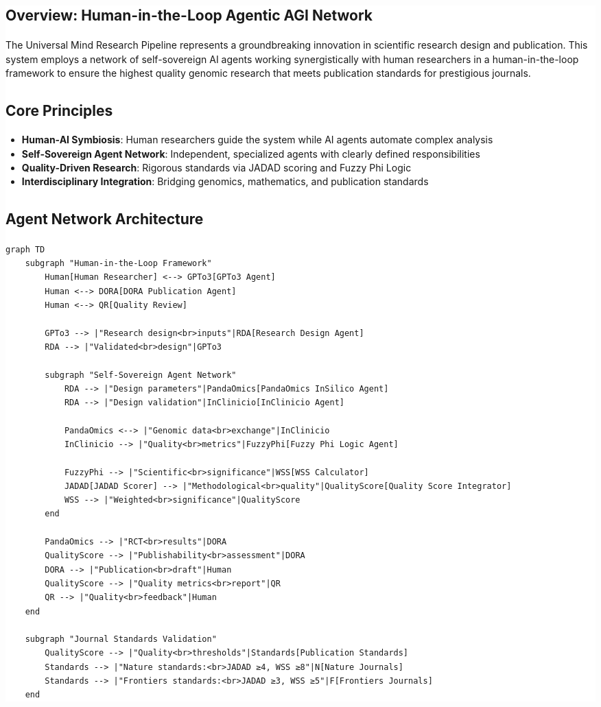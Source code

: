 
## Overview: Human-in-the-Loop Agentic AGI Network

The Universal Mind Research Pipeline represents a groundbreaking innovation in scientific research design and publication. This system employs a network of self-sovereign AI agents working synergistically with human researchers in a human-in-the-loop framework to ensure the highest quality genomic research that meets publication standards for prestigious journals.

## Core Principles

- **Human-AI Symbiosis**: Human researchers guide the system while AI agents automate complex analysis
- **Self-Sovereign Agent Network**: Independent, specialized agents with clearly defined responsibilities
- **Quality-Driven Research**: Rigorous standards via JADAD scoring and Fuzzy Phi Logic
- **Interdisciplinary Integration**: Bridging genomics, mathematics, and publication standards

## Agent Network Architecture

```mermaid
graph TD
    subgraph "Human-in-the-Loop Framework"
        Human[Human Researcher] <--> GPTo3[GPTo3 Agent]
        Human <--> DORA[DORA Publication Agent]
        Human <--> QR[Quality Review]
        
        GPTo3 --> |"Research design<br>inputs"|RDA[Research Design Agent]
        RDA --> |"Validated<br>design"|GPTo3
        
        subgraph "Self-Sovereign Agent Network"
            RDA --> |"Design parameters"|PandaOmics[PandaOmics InSilico Agent]
            RDA --> |"Design validation"|InClinicio[InClinicio Agent]
            
            PandaOmics <--> |"Genomic data<br>exchange"|InClinicio
            InClinicio --> |"Quality<br>metrics"|FuzzyPhi[Fuzzy Phi Logic Agent]
            
            FuzzyPhi --> |"Scientific<br>significance"|WSS[WSS Calculator]
            JADAD[JADAD Scorer] --> |"Methodological<br>quality"|QualityScore[Quality Score Integrator]
            WSS --> |"Weighted<br>significance"|QualityScore
        end
        
        PandaOmics --> |"RCT<br>results"|DORA
        QualityScore --> |"Publishability<br>assessment"|DORA
        DORA --> |"Publication<br>draft"|Human
        QualityScore --> |"Quality metrics<br>report"|QR
        QR --> |"Quality<br>feedback"|Human
    end
    
    subgraph "Journal Standards Validation"
        QualityScore --> |"Quality<br>thresholds"|Standards[Publication Standards]
        Standards --> |"Nature standards:<br>JADAD ≥4, WSS ≥8"|N[Nature Journals]
        Standards --> |"Frontiers standards:<br>JADAD ≥3, WSS ≥5"|F[Frontiers Journals]
    end
```
